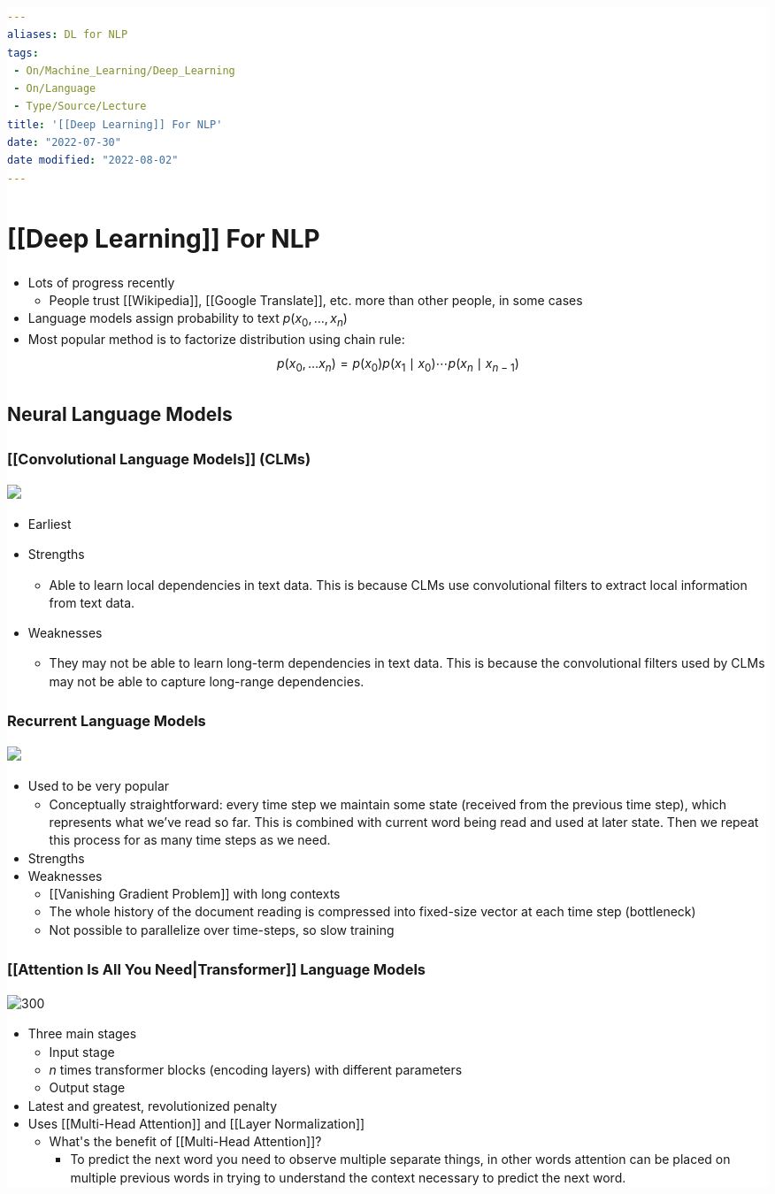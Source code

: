 ```yaml
---
aliases: DL for NLP
tags:
 - On/Machine_Learning/Deep_Learning
 - On/Language
 - Type/Source/Lecture
title: '[[Deep Learning]] For NLP'
date: "2022-07-30"
date modified: "2022-08-02"
---
```


# [[Deep Learning]] For NLP
- Lots of progress recently
	- People trust [[Wikipedia]], [[Google Translate]], etc. more than other people, in some cases
- Language models assign probability to text $p(x_0, …, x_n)$
- Most popular method is to factorize distribution using chain rule:
$$p(x_0,…x_n) = p(x_0)p(x_1 \mid x_0) \cdots p(x_n \mid x_{n-1})$$

## Neural Language Models

### [[Convolutional Language Models]] (CLMs)
![](https://atcold.github.io/pytorch-Deep-Learning/images/week12/12-1/fig2.jpg)

- Earliest

- Strengths
	- Able to learn local dependencies in text data. This is because CLMs use convolutional filters to extract local information from text data.
- Weaknesses
	- They may not be able to learn long-term dependencies in text data. This is because the convolutional filters used by CLMs may not be able to capture long-range dependencies.

### Recurrent Language Models
![](https://atcold.github.io/pytorch-Deep-Learning/images/week12/12-1/fig3.jpg)
- Used to be very popular
	- Conceptually straightforward: every time step we maintain some state (received from the previous time step), which represents what we’ve read so far. This is combined with current word being read and used at later state. Then we repeat this process for as many time steps as we need.
- Strengths
- Weaknesses
	- [[Vanishing Gradient Problem]] with long contexts
	- The whole history of the document reading is compressed into fixed-size vector at each time step (bottleneck)
	- Not possible to parallelize over time-steps, so slow training

### [[Attention Is All You Need|Transformer]] Language Models
![300](https://atcold.github.io/pytorch-Deep-Learning/images/week12/12-1/fig4.jpg)
- Three main stages
	- Input stage
	- $n$ times transformer blocks (encoding layers) with different parameters
	- Output stage
- Latest and greatest, revolutionized penalty
- Uses [[Multi-Head Attention]] and [[Layer Normalization]]
	- What's the benefit of [[Multi-Head Attention]]?
		- To predict the next word you need to observe multiple separate things, in other words attention can be placed on multiple previous words in trying to understand the context necessary to predict the next word.